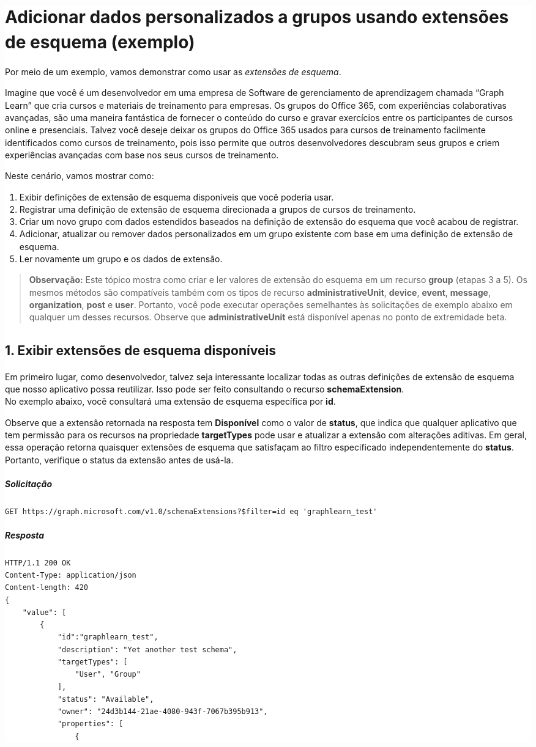 # <a name="add-custom-data-to-groups-using-schema-extensions-example"></a>Adicionar dados personalizados a grupos usando extensões de esquema (exemplo)

Por meio de um exemplo, vamos demonstrar como usar as *extensões de esquema*. 

Imagine que você é um desenvolvedor em uma empresa de Software de gerenciamento de aprendizagem chamada “Graph Learn” que cria cursos e materiais de treinamento para empresas.  Os grupos do Office 365, com experiências colaborativas avançadas, são uma maneira fantástica de fornecer o conteúdo do curso e gravar exercícios entre os participantes de cursos online e presenciais.  Talvez você deseje deixar os grupos do Office 365 usados para cursos de treinamento facilmente identificados como cursos de treinamento, pois isso permite que outros desenvolvedores descubram seus grupos e criem experiências avançadas com base nos seus cursos de treinamento.

Neste cenário, vamos mostrar como:

1. Exibir definições de extensão de esquema disponíveis que você poderia usar.
2. Registrar uma definição de extensão de esquema direcionada a grupos de cursos de treinamento.
3. Criar um novo grupo com dados estendidos baseados na definição de extensão do esquema que você acabou de registrar.
4. Adicionar, atualizar ou remover dados personalizados em um grupo existente com base em uma definição de extensão de esquema.
5. Ler novamente um grupo e os dados de extensão.

>**Observação:** Este tópico mostra como criar e ler valores de extensão do esquema em um recurso **group** (etapas 3 a 5).  Os mesmos métodos são compatíveis também com os tipos de recurso **administrativeUnit**, **device**, **event**, **message**, **organization**, **post** e **user**.  Portanto, você pode executar operações semelhantes às solicitações de exemplo abaixo em qualquer um desses recursos. Observe que **administrativeUnit** está disponível apenas no ponto de extremidade beta.

## <a name="1-view-available-schema-extensions"></a>1. Exibir extensões de esquema disponíveis
Em primeiro lugar, como desenvolvedor, talvez seja interessante localizar todas as outras definições de extensão de esquema que nosso aplicativo possa reutilizar.  Isso pode ser feito consultando o recurso **schemaExtension**.  
No exemplo abaixo, você consultará uma extensão de esquema específica por **id**.

Observe que a extensão retornada na resposta tem **Disponível** como o valor de **status**, que indica que qualquer aplicativo que tem permissão para os recursos na propriedade **targetTypes** pode usar e atualizar a extensão com alterações aditivas. Em geral, essa operação retorna quaisquer extensões de esquema que satisfaçam ao filtro especificado independentemente do **status**. Portanto, verifique o status da extensão antes de usá-la.


##### <a name="request"></a>Solicitação
```http
GET https://graph.microsoft.com/v1.0/schemaExtensions?$filter=id eq 'graphlearn_test'
```
##### <a name="response"></a>Resposta
```http
HTTP/1.1 200 OK
Content-Type: application/json
Content-length: 420
{
    "value": [
        {
            "id":"graphlearn_test",
            "description": "Yet another test schema",
            "targetTypes": [
                "User", "Group"
            ],
            "status": "Available",
            "owner": "24d3b144-21ae-4080-943f-7067b395b913",
            "properties": [
                {
```